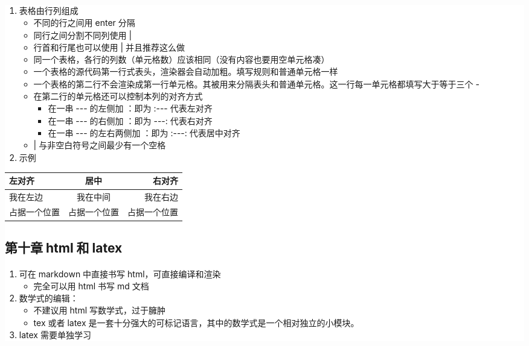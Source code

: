 1. 表格由行列组成
   - 不同的行之间用 enter 分隔
   - 同行之间分割不同列使用 |
   - 行首和行尾也可以使用 | 并且推荐这么做
   - 同一个表格，各行的列数（单元格数）应该相同（没有内容也要用空单元格凑）
   - 一个表格的源代码第一行式表头，渲染器会自动加粗。填写规则和普通单元格一样
   - 一个表格的第二行不会渲染成第一行单元格。其被用来分隔表头和普通单元格。这一行每一单元格都填写大于等于三个 -
   - 在第二行的单元格还可以控制本列的对齐方式
     - 在一串 --- 的左侧加 ：即为 :--- 代表左对齐
     - 在一串 --- 的右侧加 ：即为 ---: 代表右对齐
     - 在一串 --- 的左右两侧加 ：即为 :---: 代表居中对齐
   - | 与非空白符号之间最少有一个空格
2. 示例

| 左对齐       |     居中     |       右对齐 |
| :----------- | :----------: | -----------: |
| 我在左边     |   我在中间   |     我在右边 |
| 占据一个位置 | 占据一个位置 | 占据一个位置 |

## 第十章 html 和 latex

1. 可在 markdown 中直接书写 html，可直接编译和渲染
   - 完全可以用 html 书写 md 文档
2. 数学式的编辑：
   - 不建议用 html 写数学式，过于臃肿
   - tex 或者 latex 是一套十分强大的可标记语言，其中的数学式是一个相对独立的小模块。
3. latex 需要单独学习

